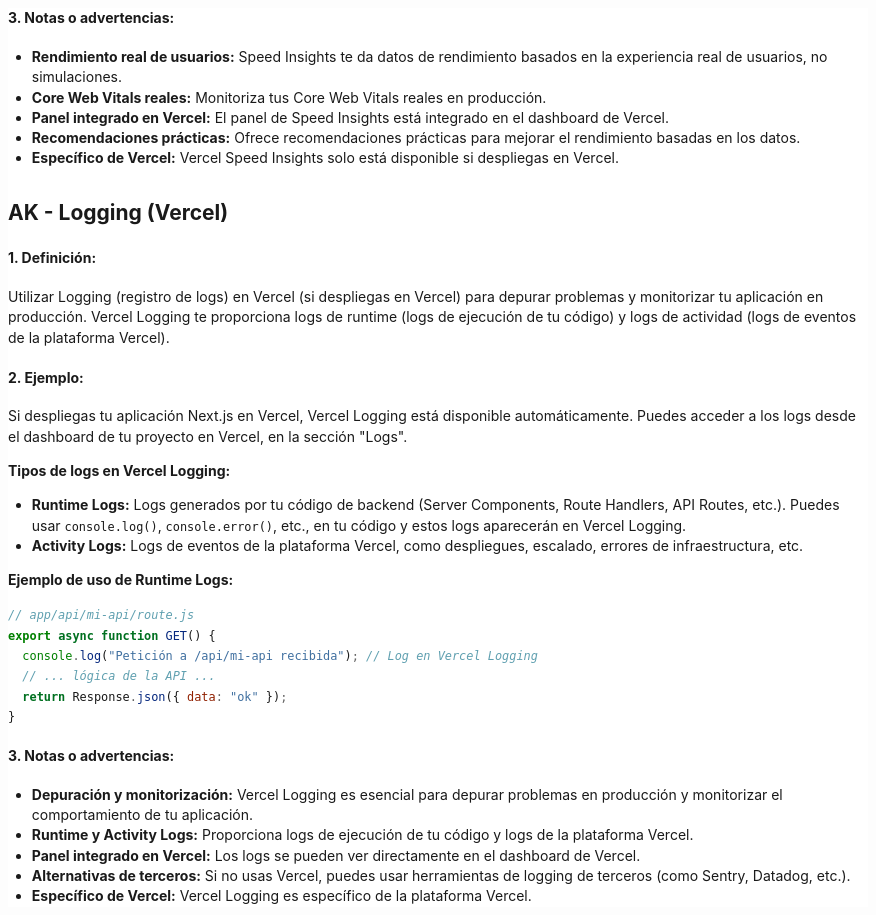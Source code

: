 #### 3. **Notas o advertencias:**

- **Rendimiento real de usuarios:** Speed Insights te da datos de rendimiento basados en la experiencia real de usuarios, no simulaciones.
- **Core Web Vitals reales:** Monitoriza tus Core Web Vitals reales en producción.
- **Panel integrado en Vercel:** El panel de Speed Insights está integrado en el dashboard de Vercel.
- **Recomendaciones prácticas:** Ofrece recomendaciones prácticas para mejorar el rendimiento basadas en los datos.
- **Específico de Vercel:** Vercel Speed Insights solo está disponible si despliegas en Vercel.

## AK - Logging (Vercel)

#### 1. **Definición:**

Utilizar Logging (registro de logs) en Vercel (si despliegas en Vercel) para depurar problemas y monitorizar tu aplicación en producción. Vercel Logging te proporciona logs de runtime (logs de ejecución de tu código) y logs de actividad (logs de eventos de la plataforma Vercel).

#### 2. **Ejemplo:**

Si despliegas tu aplicación Next.js en Vercel, Vercel Logging está disponible automáticamente. Puedes acceder a los logs desde el dashboard de tu proyecto en Vercel, en la sección "Logs".

**Tipos de logs en Vercel Logging:**

- **Runtime Logs:** Logs generados por tu código de backend (Server Components, Route Handlers, API Routes, etc.). Puedes usar `console.log()`, `console.error()`, etc., en tu código y estos logs aparecerán en Vercel Logging.
- **Activity Logs:** Logs de eventos de la plataforma Vercel, como despliegues, escalado, errores de infraestructura, etc.

**Ejemplo de uso de Runtime Logs:**

```javascript
// app/api/mi-api/route.js
export async function GET() {
  console.log("Petición a /api/mi-api recibida"); // Log en Vercel Logging
  // ... lógica de la API ...
  return Response.json({ data: "ok" });
}
```

#### 3. **Notas o advertencias:**

- **Depuración y monitorización:** Vercel Logging es esencial para depurar problemas en producción y monitorizar el comportamiento de tu aplicación.
- **Runtime y Activity Logs:** Proporciona logs de ejecución de tu código y logs de la plataforma Vercel.
- **Panel integrado en Vercel:** Los logs se pueden ver directamente en el dashboard de Vercel.
- **Alternativas de terceros:** Si no usas Vercel, puedes usar herramientas de logging de terceros (como Sentry, Datadog, etc.).
- **Específico de Vercel:** Vercel Logging es específico de la plataforma Vercel.
